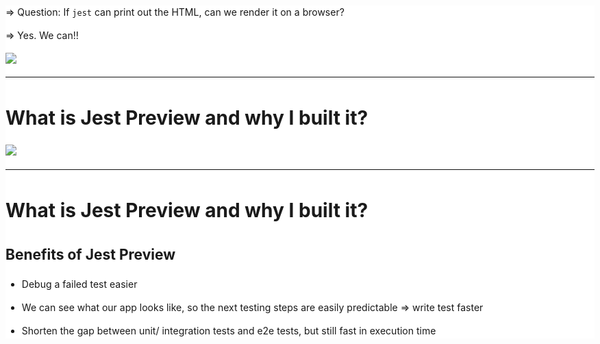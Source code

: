 </v-click>

<v-click>

=> Question: If `jest` can print out the HTML, can we render it on a browser?

</v-click>

<v-click>

=> Yes. We can!!

</v-click>
</div>
  <div>
    <img src="/debug-terminal.png" width="600" class="mx-auto" />
  </div>

</div>


---

# What is Jest Preview and why I built it?


<img src="/jest-preview-demo.gif" width="600" class="mx-auto" />


---

# What is Jest Preview and why I built it?

## Benefits of Jest Preview

<div grid="~ cols-2 gap-4">
<div>
<v-click>

- Debug a failed test easier

</v-click>

<v-click>

- We can see what our app looks like, so the next testing steps are easily predictable => write test faster

</v-click>

<v-click>

- Shorten the gap between unit/ integration tests and e2e tests, but still fast in execution time

</v-click>

<v-click>
